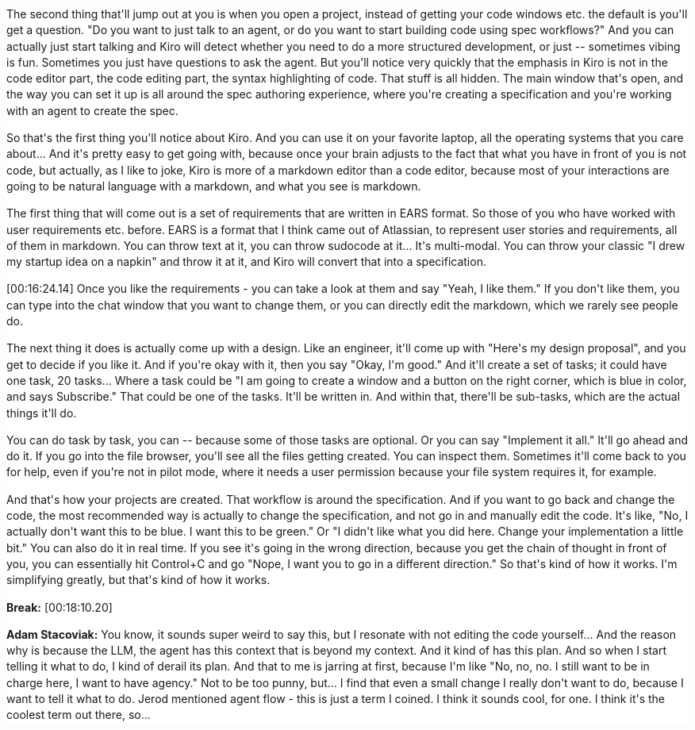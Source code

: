 The second thing that'll jump out at you is when you open a project, instead of getting your code windows etc. the default is you'll get a question. "Do you want to just talk to an agent, or do you want to start building code using spec workflows?" And you can actually just start talking and Kiro will detect whether you need to do a more structured development, or just -- sometimes vibing is fun. Sometimes you just have questions to ask the agent. But you'll notice very quickly that the emphasis in Kiro is not in the code editor part, the code editing part, the syntax highlighting of code. That stuff is all hidden. The main window that's open, and the way you can set it up is all around the spec authoring experience, where you're creating a specification and you're working with an agent to create the spec.

So that's the first thing you'll notice about Kiro. And you can use it on your favorite laptop, all the operating systems that you care about... And it's pretty easy to get going with, because once your brain adjusts to the fact that what you have in front of you is not code, but actually, as I like to joke, Kiro is more of a markdown editor than a code editor, because most of your interactions are going to be natural language with a markdown, and what you see is markdown.

The first thing that will come out is a set of requirements that are written in EARS format. So those of you who have worked with user requirements etc. before. EARS is a format that I think came out of Atlassian, to represent user stories and requirements, all of them in markdown. You can throw text at it, you can throw sudocode at it... It's multi-modal. You can throw your classic "I drew my startup idea on a napkin" and throw it at it, and Kiro will convert that into a specification.

\[00:16:24.14\] Once you like the requirements - you can take a look at them and say "Yeah, I like them." If you don't like them, you can type into the chat window that you want to change them, or you can directly edit the markdown, which we rarely see people do.

The next thing it does is actually come up with a design. Like an engineer, it'll come up with "Here's my design proposal", and you get to decide if you like it. And if you're okay with it, then you say "Okay, I'm good." And it'll create a set of tasks; it could have one task, 20 tasks... Where a task could be "I am going to create a window and a button on the right corner, which is blue in color, and says Subscribe." That could be one of the tasks. It'll be written in. And within that, there'll be sub-tasks, which are the actual things it'll do.

You can do task by task, you can -- because some of those tasks are optional. Or you can say "Implement it all." It'll go ahead and do it. If you go into the file browser, you'll see all the files getting created. You can inspect them. Sometimes it'll come back to you for help, even if you're not in pilot mode, where it needs a user permission because your file system requires it, for example.

And that's how your projects are created. That workflow is around the specification. And if you want to go back and change the code, the most recommended way is actually to change the specification, and not go in and manually edit the code. It's like, "No, I actually don't want this to be blue. I want this to be green." Or "I didn't like what you did here. Change your implementation a little bit." You can also do it in real time. If you see it's going in the wrong direction, because you get the chain of thought in front of you, you can essentially hit Control+C and go "Nope, I want you to go in a different direction." So that's kind of how it works. I'm simplifying greatly, but that's kind of how it works.

**Break:** \[00:18:10.20\]

**Adam Stacoviak:** You know, it sounds super weird to say this, but I resonate with not editing the code yourself... And the reason why is because the LLM, the agent has this context that is beyond my context. And it kind of has this plan. And so when I start telling it what to do, I kind of derail its plan. And that to me is jarring at first, because I'm like "No, no, no. I still want to be in charge here, I want to have agency." Not to be too punny, but... I find that even a small change I really don't want to do, because I want to tell it what to do. Jerod mentioned agent flow - this is just a term I coined. I think it sounds cool, for one. I think it's the coolest term out there, so...
